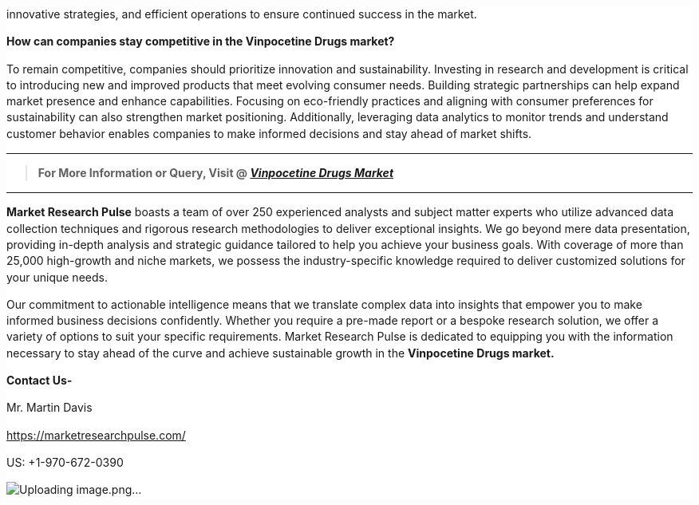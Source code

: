 innovative strategies, and efficient operations to ensure continued success in the market.</p><p><strong>How can companies stay competitive in the Vinpocetine Drugs market?</strong></p><p>To remain competitive, companies should prioritize innovation and sustainability. Investing in research and development is critical to introducing new and improved products that meet evolving consumer needs. Building strategic partnerships can help expand market presence and enhance capabilities. Focusing on eco-friendly practices and aligning with consumer preferences for sustainability can also strengthen market positioning. Additionally, leveraging data analytics to monitor trends and understand customer behavior enables companies to make informed decisions and stay ahead of market shifts.</p><hr /><blockquote><p><strong>For More Information or Query, Visit @&nbsp;<em><a href="https://marketresearchpulse.com/report/5876/vinpocetine-drugs-market?utm_source=Linkedin&utm_medium=0117">Vinpocetine Drugs Market</a></em></strong></p></blockquote><hr /><p><strong>Market Research Pulse</strong> boasts a team of over 250 experienced analysts and subject matter experts who utilize advanced data collection techniques and rigorous research methodologies to deliver exceptional insights. We go beyond mere data presentation, providing in-depth analysis and strategic guidance tailored to help you achieve your business goals. With coverage of more than 25,000 high-growth and niche markets, we possess the industry-specific knowledge required to deliver customized solutions for your unique needs.</p><p>Our commitment to actionable intelligence means that we translate complex data into insights that empower you to make informed business decisions confidently. Whether you require a pre-made report or a bespoke research solution, we offer a variety of options to suit your specific requirements. Market Research Pulse is dedicated to equipping you with the information necessary to stay ahead of the curve and achieve sustainable growth in the <strong>Vinpocetine Drugs market.</strong></p><p><strong>Contact Us-</strong></p><p>Mr. Martin Davis</p><p>https://marketresearchpulse.com/</p><p>US: +1-970-672-0390</p>
![Uploading image.png…]()
